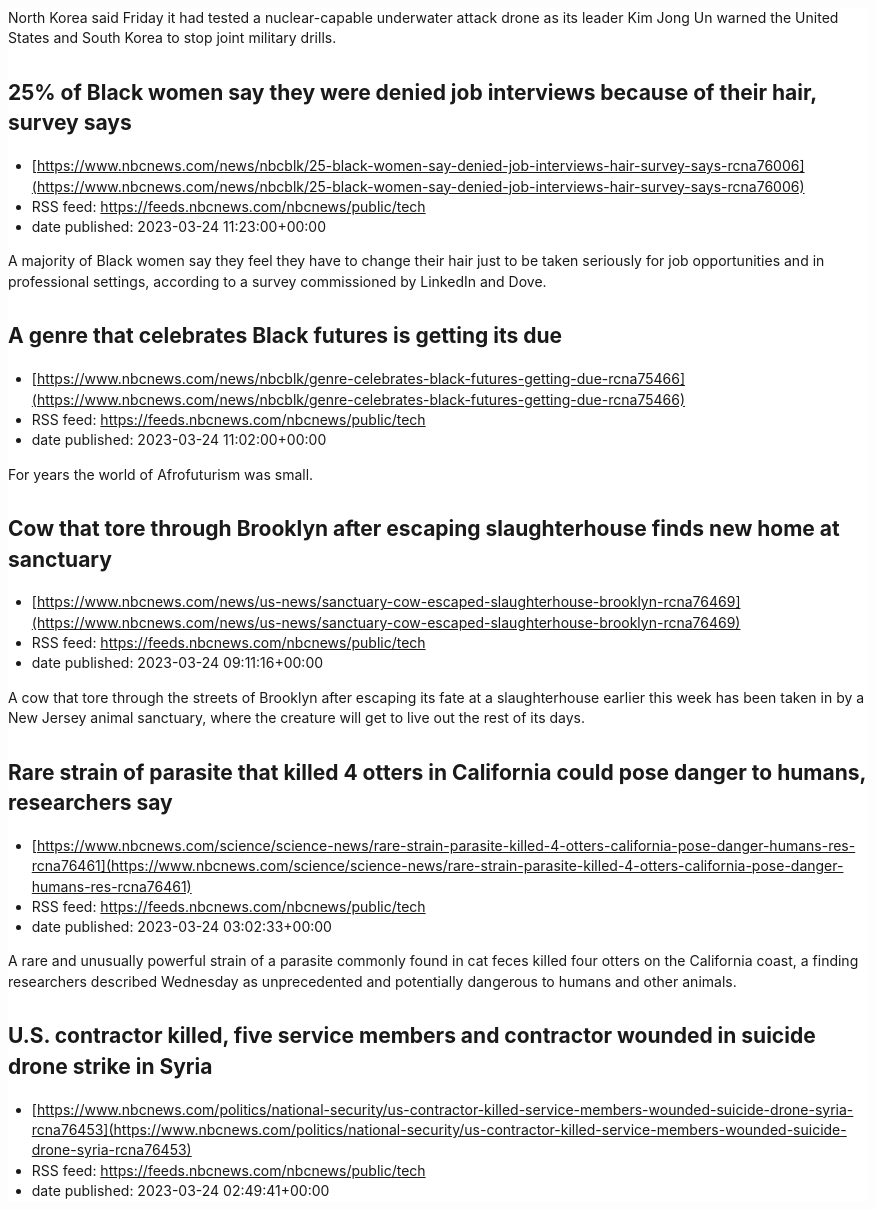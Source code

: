 North Korea said Friday it had tested a nuclear-capable underwater attack drone as its leader Kim Jong Un warned the United States and South Korea to stop joint military drills.

## 25% of Black women say they were denied job interviews because of their hair, survey says
 - [https://www.nbcnews.com/news/nbcblk/25-black-women-say-denied-job-interviews-hair-survey-says-rcna76006](https://www.nbcnews.com/news/nbcblk/25-black-women-say-denied-job-interviews-hair-survey-says-rcna76006)
 - RSS feed: https://feeds.nbcnews.com/nbcnews/public/tech
 - date published: 2023-03-24 11:23:00+00:00

A majority of Black women say they feel they have to change their hair just to be taken seriously for job opportunities and in professional settings, according to a survey commissioned by LinkedIn and Dove.

## A genre that celebrates Black futures is getting its due
 - [https://www.nbcnews.com/news/nbcblk/genre-celebrates-black-futures-getting-due-rcna75466](https://www.nbcnews.com/news/nbcblk/genre-celebrates-black-futures-getting-due-rcna75466)
 - RSS feed: https://feeds.nbcnews.com/nbcnews/public/tech
 - date published: 2023-03-24 11:02:00+00:00

For years the world of Afrofuturism was small.

## Cow that tore through Brooklyn after escaping slaughterhouse finds new home at sanctuary
 - [https://www.nbcnews.com/news/us-news/sanctuary-cow-escaped-slaughterhouse-brooklyn-rcna76469](https://www.nbcnews.com/news/us-news/sanctuary-cow-escaped-slaughterhouse-brooklyn-rcna76469)
 - RSS feed: https://feeds.nbcnews.com/nbcnews/public/tech
 - date published: 2023-03-24 09:11:16+00:00

A cow that tore through the streets of Brooklyn after escaping its fate at a slaughterhouse earlier this week has been taken in by a New Jersey animal sanctuary, where the creature will get to live out the rest of its days.

## Rare strain of parasite that killed 4 otters in California could pose danger to humans, researchers say
 - [https://www.nbcnews.com/science/science-news/rare-strain-parasite-killed-4-otters-california-pose-danger-humans-res-rcna76461](https://www.nbcnews.com/science/science-news/rare-strain-parasite-killed-4-otters-california-pose-danger-humans-res-rcna76461)
 - RSS feed: https://feeds.nbcnews.com/nbcnews/public/tech
 - date published: 2023-03-24 03:02:33+00:00

A rare and unusually powerful strain of a parasite commonly found in cat feces killed four otters on the California coast, a finding researchers described Wednesday as unprecedented and potentially dangerous to humans and other animals.

## U.S. contractor killed, five service members and contractor wounded in suicide drone strike in Syria
 - [https://www.nbcnews.com/politics/national-security/us-contractor-killed-service-members-wounded-suicide-drone-syria-rcna76453](https://www.nbcnews.com/politics/national-security/us-contractor-killed-service-members-wounded-suicide-drone-syria-rcna76453)
 - RSS feed: https://feeds.nbcnews.com/nbcnews/public/tech
 - date published: 2023-03-24 02:49:41+00:00
